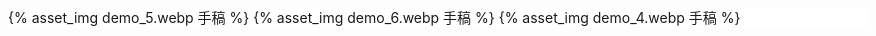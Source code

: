 </tr>
<tr>
<td colspan="2" style="border: 1px solid rgba(125,125,125,0.2); padding: 10px; text-align: center; width: 33%;">{% asset_img demo_5.webp 手稿 %}</td>
<td colspan="2" style="border: 1px solid rgba(125,125,125,0.2); padding: 10px; text-align: center; width: 33%;">{% asset_img demo_6.webp 手稿 %}</td>
<td colspan="2" style="border: 1px solid rgba(125,125,125,0.2); padding: 10px; text-align: center; width: 33%;">{% asset_img demo_4.webp 手稿 %}</td>
</tr>
</table>

